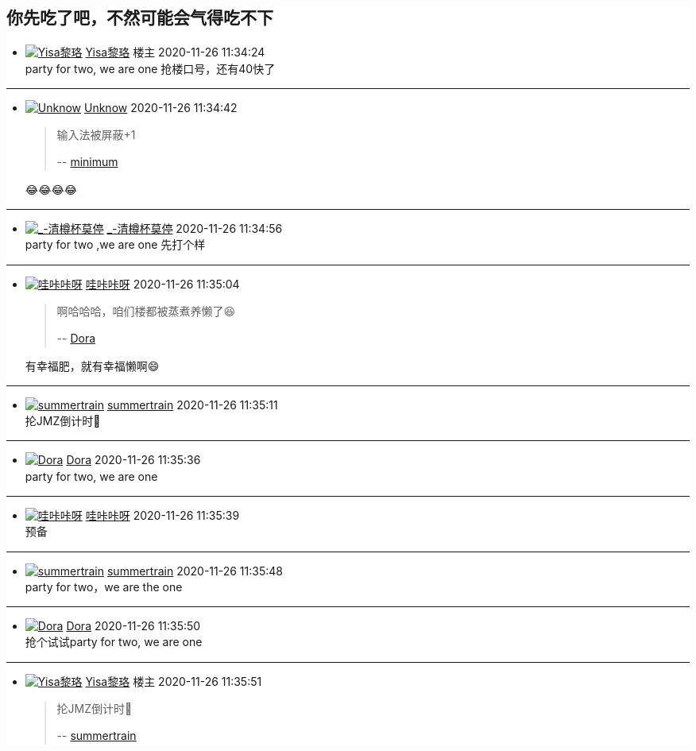   你先吃了吧，不然可能会气得吃不下  
---
* [![Yisa黎珞](../../image/icon/u217273308-1.jpg)](https://www.douban.com/people/217273308/)    [Yisa黎珞](https://www.douban.com/people/217273308/)    楼主    2020-11-26 11:34:24  
  party for two, we are one 抢楼口号，还有40快了  
---
* [![Unknow](../../image/icon/u219306324-4.jpg)](https://www.douban.com/people/219306324/)    [Unknow](https://www.douban.com/people/219306324/)    2020-11-26 11:34:42  
  >输入法被屏蔽+1  
  >
  >-- [minimum](https://www.douban.com/people/218236166/)  
  
  😂😂😂😂  
---
* [![_-清樽杯莫停](../../image/icon/u161592149-2.jpg)](https://www.douban.com/people/161592149/)    [_-清樽杯莫停](https://www.douban.com/people/161592149/)    2020-11-26 11:34:56  
  party for two ,we are one 先打个样  
---
* [![哇咔咔呀](../../image/icon/u213342632-5.jpg)](https://www.douban.com/people/213342632/)    [哇咔咔呀](https://www.douban.com/people/213342632/)    2020-11-26 11:35:04  
  >啊哈哈哈，咱们楼都被蒸煮养懒了😆  
  >
  >-- [Dora](https://www.douban.com/people/219507428/)  
  
  有幸福肥，就有幸福懒啊😄  
---
* [![summertrain](../../image/icon/u183524918-2.jpg)](https://www.douban.com/people/183524918/)    [summertrain](https://www.douban.com/people/183524918/)    2020-11-26 11:35:11  
  抡JMZ倒计时🙂  
---
* [![Dora](../../image/icon/u219507428-1.jpg)](https://www.douban.com/people/219507428/)    [Dora](https://www.douban.com/people/219507428/)    2020-11-26 11:35:36  
  party for two, we are one  
---
* [![哇咔咔呀](../../image/icon/u213342632-5.jpg)](https://www.douban.com/people/213342632/)    [哇咔咔呀](https://www.douban.com/people/213342632/)    2020-11-26 11:35:39  
  预备  
---
* [![summertrain](../../image/icon/u183524918-2.jpg)](https://www.douban.com/people/183524918/)    [summertrain](https://www.douban.com/people/183524918/)    2020-11-26 11:35:48  
  party for two，we are the one  
---
* [![Dora](../../image/icon/u219507428-1.jpg)](https://www.douban.com/people/219507428/)    [Dora](https://www.douban.com/people/219507428/)    2020-11-26 11:35:50  
  抢个试试party for two, we are one  
---
* [![Yisa黎珞](../../image/icon/u217273308-1.jpg)](https://www.douban.com/people/217273308/)    [Yisa黎珞](https://www.douban.com/people/217273308/)    楼主    2020-11-26 11:35:51  
  >抡JMZ倒计时🙂  
  >
  >-- [summertrain](https://www.douban.com/people/183524918/)  
  